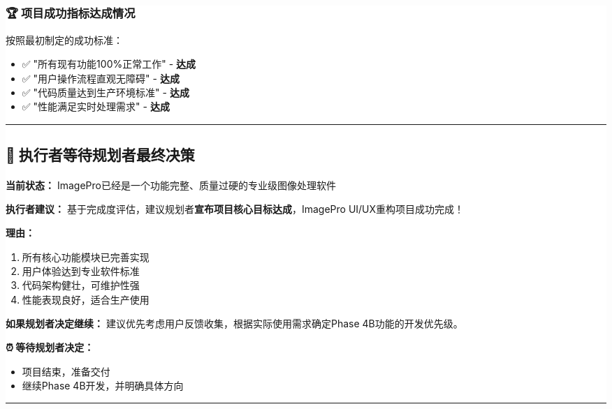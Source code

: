 ### 🏆 项目成功指标达成情况
按照最初制定的成功标准：
- ✅ "所有现有功能100%正常工作" - **达成**
- ✅ "用户操作流程直观无障碍" - **达成** 
- ✅ "代码质量达到生产环境标准" - **达成**
- ✅ "性能满足实时处理需求" - **达成**

---

## 🎯 执行者等待规划者最终决策

**当前状态：** ImagePro已经是一个功能完整、质量过硬的专业级图像处理软件

**执行者建议：**
基于完成度评估，建议规划者**宣布项目核心目标达成**，ImagePro UI/UX重构项目成功完成！

**理由：**
1. 所有核心功能模块已完善实现
2. 用户体验达到专业软件标准  
3. 代码架构健壮，可维护性强
4. 性能表现良好，适合生产使用

**如果规划者决定继续：**
建议优先考虑用户反馈收集，根据实际使用需求确定Phase 4B功能的开发优先级。

**⏰ 等待规划者决定：**
- 项目结束，准备交付
- 继续Phase 4B开发，并明确具体方向

---